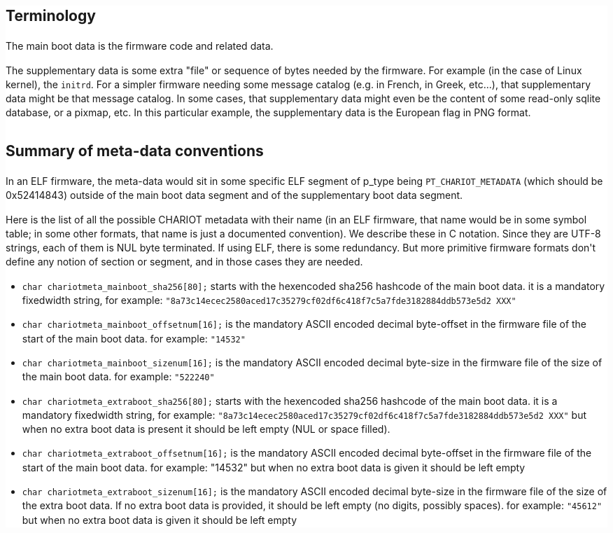 ## Terminology

The main boot data is the firmware code and related data.

The supplementary data is some extra "file" or sequence of bytes
needed by the firmware. For example (in the case of Linux kernel), the
`initrd`. For a simpler firmware needing some message catalog (e.g. in
French, in Greek, etc...), that supplementary data might be that
message catalog. In some cases, that supplementary data might even be
the content of some read-only sqlite database, or a pixmap, etc. In
this particular example, the supplementary data is the European flag in PNG
format.

## Summary of meta-data conventions

In an ELF firmware, the meta-data would sit in some specific ELF
segment of p_type being `PT_CHARIOT_METADATA` (which should be
0x52414843) outside of the main boot data segment and of the
supplementary boot data segment.

Here is the list of all the possible CHARIOT metadata with their name
(in an ELF firmware, that name would be in some symbol table; in some
other formats, that name is just a documented convention). We describe
these in C notation. Since they are UTF-8 strings, each of them is NUL
byte terminated. If using ELF, there is some redundancy. But more
primitive firmware formats don't define any notion of section or
segment, and in those cases they are needed.

* `char chariotmeta_mainboot_sha256[80];` starts with the hexencoded
  sha256 hashcode of the main boot data. it is a mandatory fixedwidth
  string, for example:
  `"8a73c14ecec2580aced17c35279cf02df6c418f7c5a7fde3182884ddb573e5d2 XXX"`
  
* `char chariotmeta_mainboot_offsetnum[16];` is the mandatory ASCII
   encoded decimal byte-offset in the firmware file of the start of
   the main boot data.  for example: `"14532"`

* `char chariotmeta_mainboot_sizenum[16];` is the mandatory ASCII
   encoded decimal byte-size in the firmware file of the size of the
   main boot data. for example: `"522240"`

* `char chariotmeta_extraboot_sha256[80];` starts with the hexencoded
   sha256 hashcode of the main boot data. it is a mandatory fixedwidth
   string, for example:
   `"8a73c14ecec2580aced17c35279cf02df6c418f7c5a7fde3182884ddb573e5d2 XXX"`
   but when no extra boot data is present it should be left empty
   (NUL or space filled).

* `char chariotmeta_extraboot_offsetnum[16];` is the mandatory ASCII
  encoded decimal byte-offset in the firmware file of the start of the
  main boot data.  for example: "14532" but when no extra boot data is
  given it should be left empty

* `char chariotmeta_extraboot_sizenum[16];` is the mandatory ASCII
  encoded decimal byte-size in the firmware file of the size of the
  extra boot data. If no extra boot data is provided, it should be
  left empty (no digits, possibly spaces). for example: `"45612"` but
  when no extra boot data is given it should be left empty
    